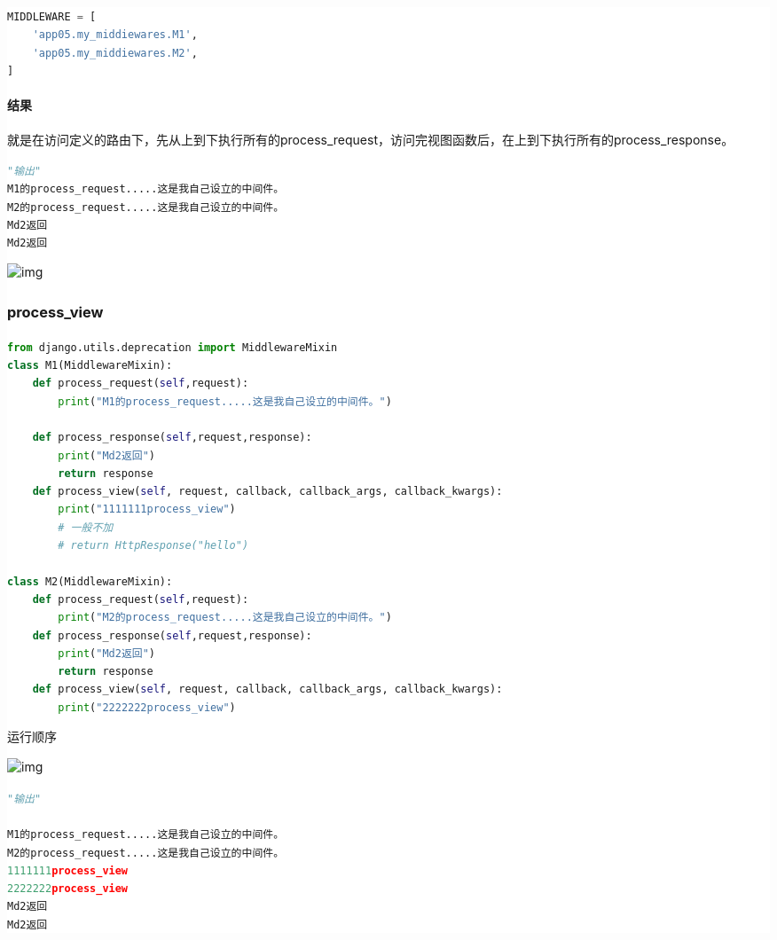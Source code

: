 ```python
MIDDLEWARE = [
    'app05.my_middiewares.M1',
    'app05.my_middiewares.M2',
]
```

#### 结果

就是在访问定义的路由下，先从上到下执行所有的process_request，访问完视图函数后，在上到下执行所有的process_response。

```python
"输出"
M1的process_request.....这是我自己设立的中间件。
M2的process_request.....这是我自己设立的中间件。
Md2返回
Md2返回
```

![img](D:\笔记\Django\assets\877318-20180523153139864-2049371026.png)

### process_view

```python
from django.utils.deprecation import MiddlewareMixin
class M1(MiddlewareMixin):
    def process_request(self,request):
        print("M1的process_request.....这是我自己设立的中间件。")

    def process_response(self,request,response):
        print("Md2返回")
        return response
    def process_view(self, request, callback, callback_args, callback_kwargs):
        print("1111111process_view")
        # 一般不加
        # return HttpResponse("hello")

class M2(MiddlewareMixin):
    def process_request(self,request):
        print("M2的process_request.....这是我自己设立的中间件。")
    def process_response(self,request,response):
        print("Md2返回")
        return response
    def process_view(self, request, callback, callback_args, callback_kwargs):
        print("2222222process_view")
```

运行顺序

![img](D:\笔记\Django\assets\877318-20180523150722556-373788290.png)

```python
"输出"

M1的process_request.....这是我自己设立的中间件。
M2的process_request.....这是我自己设立的中间件。
1111111process_view
2222222process_view
Md2返回
Md2返回
```
